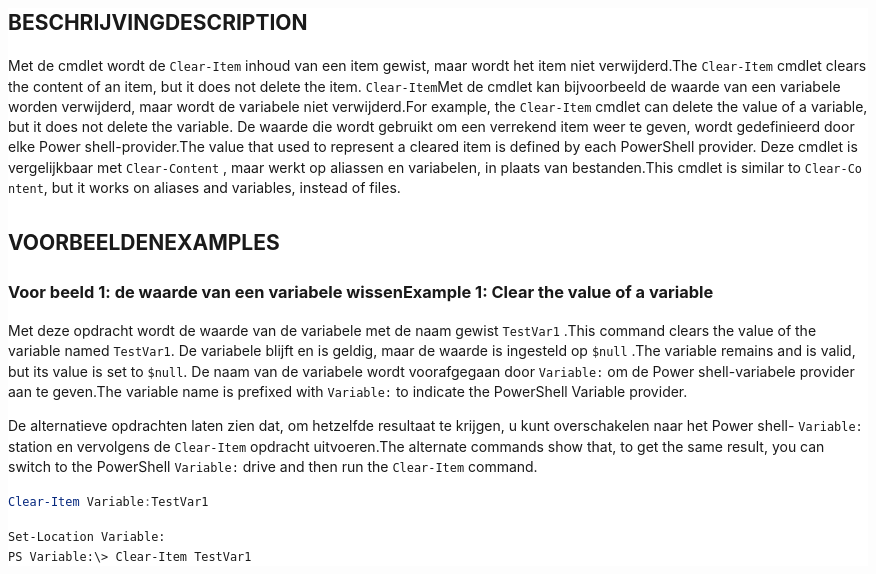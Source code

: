 ## <span data-ttu-id="1d494-109">BESCHRIJVING</span><span class="sxs-lookup"><span data-stu-id="1d494-109">DESCRIPTION</span></span>

<span data-ttu-id="1d494-110">Met de cmdlet wordt de `Clear-Item` inhoud van een item gewist, maar wordt het item niet verwijderd.</span><span class="sxs-lookup"><span data-stu-id="1d494-110">The `Clear-Item` cmdlet clears the content of an item, but it does not delete the item.</span></span>
<span data-ttu-id="1d494-111">`Clear-Item`Met de cmdlet kan bijvoorbeeld de waarde van een variabele worden verwijderd, maar wordt de variabele niet verwijderd.</span><span class="sxs-lookup"><span data-stu-id="1d494-111">For example, the `Clear-Item` cmdlet can delete the value of a variable, but it does not delete the variable.</span></span> <span data-ttu-id="1d494-112">De waarde die wordt gebruikt om een verrekend item weer te geven, wordt gedefinieerd door elke Power shell-provider.</span><span class="sxs-lookup"><span data-stu-id="1d494-112">The value that used to represent a cleared item is defined by each PowerShell provider.</span></span>
<span data-ttu-id="1d494-113">Deze cmdlet is vergelijkbaar met `Clear-Content` , maar werkt op aliassen en variabelen, in plaats van bestanden.</span><span class="sxs-lookup"><span data-stu-id="1d494-113">This cmdlet is similar to `Clear-Content`, but it works on aliases and variables, instead of files.</span></span>

## <span data-ttu-id="1d494-114">VOORBEELDEN</span><span class="sxs-lookup"><span data-stu-id="1d494-114">EXAMPLES</span></span>

### <span data-ttu-id="1d494-115">Voor beeld 1: de waarde van een variabele wissen</span><span class="sxs-lookup"><span data-stu-id="1d494-115">Example 1: Clear the value of a variable</span></span>

<span data-ttu-id="1d494-116">Met deze opdracht wordt de waarde van de variabele met de naam gewist `TestVar1` .</span><span class="sxs-lookup"><span data-stu-id="1d494-116">This command clears the value of the variable named `TestVar1`.</span></span>
<span data-ttu-id="1d494-117">De variabele blijft en is geldig, maar de waarde is ingesteld op `$null` .</span><span class="sxs-lookup"><span data-stu-id="1d494-117">The variable remains and is valid, but its value is set to `$null`.</span></span>
<span data-ttu-id="1d494-118">De naam van de variabele wordt voorafgegaan door `Variable:` om de Power shell-variabele provider aan te geven.</span><span class="sxs-lookup"><span data-stu-id="1d494-118">The variable name is prefixed with `Variable:` to indicate the PowerShell Variable provider.</span></span>

<span data-ttu-id="1d494-119">De alternatieve opdrachten laten zien dat, om hetzelfde resultaat te krijgen, u kunt overschakelen naar het Power shell- `Variable:` station en vervolgens de `Clear-Item` opdracht uitvoeren.</span><span class="sxs-lookup"><span data-stu-id="1d494-119">The alternate commands show that, to get the same result, you can switch to the PowerShell `Variable:` drive and then run the `Clear-Item` command.</span></span>

```powershell
Clear-Item Variable:TestVar1
```

```
Set-Location Variable:
PS Variable:\> Clear-Item TestVar1
```
